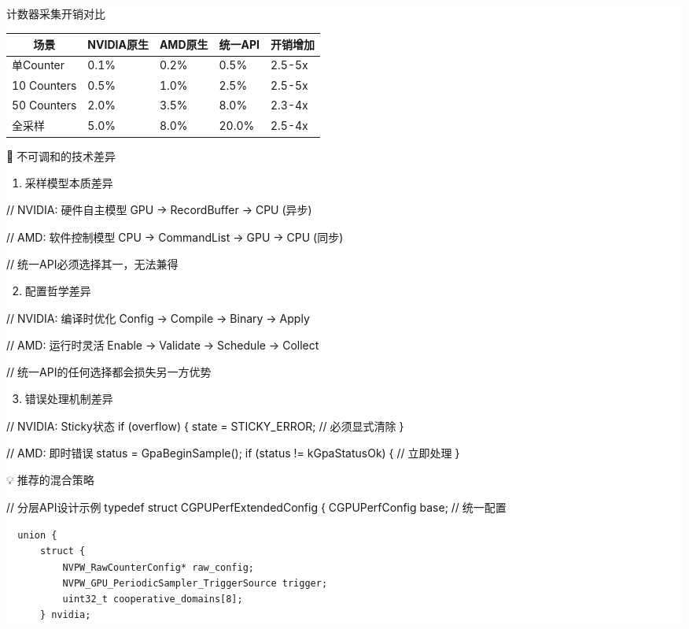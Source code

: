  计数器采集开销对比

  | 场景          | NVIDIA原生 | AMD原生 | 统一API | 开销增加   |
  |-------------|----------|-------|-------|--------|
  | 单Counter    | 0.1%     | 0.2%  | 0.5%  | 2.5-5x |
  | 10 Counters | 0.5%     | 1.0%  | 2.5%  | 2.5-5x |
  | 50 Counters | 2.0%     | 3.5%  | 8.0%  | 2.3-4x |
  | 全采样         | 5.0%     | 8.0%  | 20.0% | 2.5-4x |

  🚫 不可调和的技术差异

  1. 采样模型本质差异

  // NVIDIA: 硬件自主模型
  GPU -> RecordBuffer -> CPU (异步)

  // AMD: 软件控制模型
  CPU -> CommandList -> GPU -> CPU (同步)

  // 统一API必须选择其一，无法兼得

  2. 配置哲学差异

  // NVIDIA: 编译时优化
  Config -> Compile -> Binary -> Apply

  // AMD: 运行时灵活
  Enable -> Validate -> Schedule -> Collect

  // 统一API的任何选择都会损失另一方优势

  3. 错误处理机制差异

  // NVIDIA: Sticky状态
  if (overflow) {
      state = STICKY_ERROR;
      // 必须显式清除
  }

  // AMD: 即时错误
  status = GpaBeginSample();
  if (status != kGpaStatusOk) {
      // 立即处理
  }

  💡 推荐的混合策略

  // 分层API设计示例
  typedef struct CGPUPerfExtendedConfig {
      CGPUPerfConfig base;  // 统一配置

      union {
          struct {
              NVPW_RawCounterConfig* raw_config;
              NVPW_GPU_PeriodicSampler_TriggerSource trigger;
              uint32_t cooperative_domains[8];
          } nvidia;

